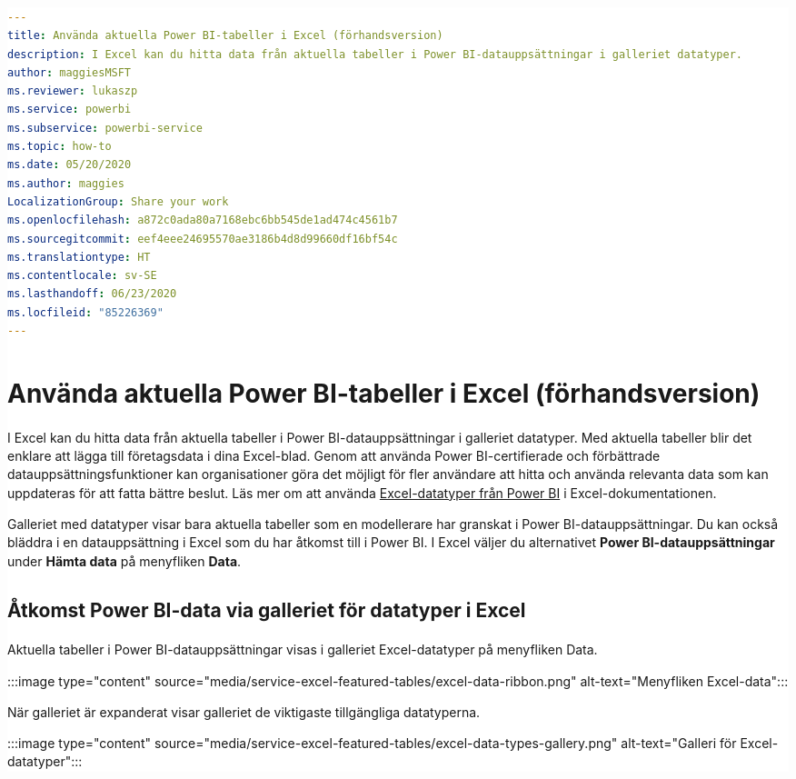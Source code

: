 ```yaml
---
title: Använda aktuella Power BI-tabeller i Excel (förhandsversion)
description: I Excel kan du hitta data från aktuella tabeller i Power BI-datauppsättningar i galleriet datatyper.
author: maggiesMSFT
ms.reviewer: lukaszp
ms.service: powerbi
ms.subservice: powerbi-service
ms.topic: how-to
ms.date: 05/20/2020
ms.author: maggies
LocalizationGroup: Share your work
ms.openlocfilehash: a872c0ada80a7168ebc6bb545de1ad474c4561b7
ms.sourcegitcommit: eef4eee24695570ae3186b4d8d99660df16bf54c
ms.translationtype: HT
ms.contentlocale: sv-SE
ms.lasthandoff: 06/23/2020
ms.locfileid: "85226369"
---
```

# <a name="access-power-bi-featured-tables-in-excel-preview"></a>Använda aktuella Power BI-tabeller i Excel (förhandsversion)

I Excel kan du hitta data från aktuella tabeller i Power BI-datauppsättningar i galleriet datatyper. Med aktuella tabeller blir det enklare att lägga till företagsdata i dina Excel-blad. Genom att använda Power BI-certifierade och förbättrade datauppsättningsfunktioner kan organisationer göra det möjligt för fler användare att hitta och använda relevanta data som kan uppdateras för att fatta bättre beslut. Läs mer om att använda [Excel-datatyper från Power BI](https://support.office.com/article/use-excel-data-types-from-power-bi-preview-cd8938ce-f963-444d-b82a-7140848241e9) i Excel-dokumentationen.

Galleriet med datatyper visar bara aktuella tabeller som en modellerare har granskat i Power BI-datauppsättningar. Du kan också bläddra i en datauppsättning i Excel som du har åtkomst till i Power BI. I Excel väljer du alternativet **Power BI-datauppsättningar** under **Hämta data** på menyfliken **Data**.

## <a name="access-power-bi-data-through-the-excel-data-types-gallery"></a>Åtkomst Power BI-data via galleriet för datatyper i Excel
Aktuella tabeller i Power BI-datauppsättningar visas i galleriet Excel-datatyper på menyfliken Data.

:::image type="content" source="media/service-excel-featured-tables/excel-data-ribbon.png" alt-text="Menyfliken Excel-data":::

När galleriet är expanderat visar galleriet de viktigaste tillgängliga datatyperna.

:::image type="content" source="media/service-excel-featured-tables/excel-data-types-gallery.png" alt-text="Galleri för Excel-datatyper":::
 